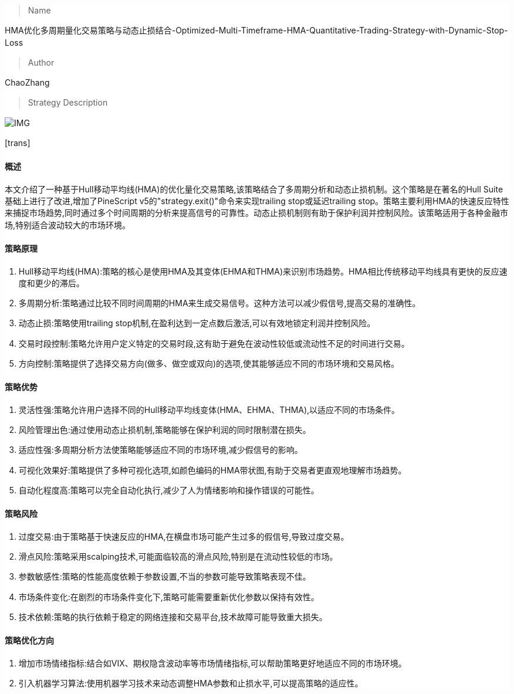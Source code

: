 
> Name

HMA优化多周期量化交易策略与动态止损结合-Optimized-Multi-Timeframe-HMA-Quantitative-Trading-Strategy-with-Dynamic-Stop-Loss

> Author

ChaoZhang

> Strategy Description

![IMG](https://www.fmz.com/upload/asset/1eff91d6ac56cd93bce.png)

[trans]
#### 概述

本文介绍了一种基于Hull移动平均线(HMA)的优化量化交易策略,该策略结合了多周期分析和动态止损机制。这个策略是在著名的Hull Suite基础上进行了改进,增加了PineScript v5的"strategy.exit()"命令来实现trailing stop或延迟trailing stop。策略主要利用HMA的快速反应特性来捕捉市场趋势,同时通过多个时间周期的分析来提高信号的可靠性。动态止损机制则有助于保护利润并控制风险。该策略适用于各种金融市场,特别适合波动较大的市场环境。

#### 策略原理

1. Hull移动平均线(HMA):策略的核心是使用HMA及其变体(EHMA和THMA)来识别市场趋势。HMA相比传统移动平均线具有更快的反应速度和更少的滞后。

2. 多周期分析:策略通过比较不同时间周期的HMA来生成交易信号。这种方法可以减少假信号,提高交易的准确性。

3. 动态止损:策略使用trailing stop机制,在盈利达到一定点数后激活,可以有效地锁定利润并控制风险。

4. 交易时段控制:策略允许用户定义特定的交易时段,这有助于避免在波动性较低或流动性不足的时间进行交易。

5. 方向控制:策略提供了选择交易方向(做多、做空或双向)的选项,使其能够适应不同的市场环境和交易风格。

#### 策略优势

1. 灵活性强:策略允许用户选择不同的Hull移动平均线变体(HMA、EHMA、THMA),以适应不同的市场条件。

2. 风险管理出色:通过使用动态止损机制,策略能够在保护利润的同时限制潜在损失。

3. 适应性强:多周期分析方法使策略能够适应不同的市场环境,减少假信号的影响。

4. 可视化效果好:策略提供了多种可视化选项,如颜色编码的HMA带状图,有助于交易者更直观地理解市场趋势。

5. 自动化程度高:策略可以完全自动化执行,减少了人为情绪影响和操作错误的可能性。

#### 策略风险

1. 过度交易:由于策略基于快速反应的HMA,在横盘市场可能产生过多的假信号,导致过度交易。

2. 滑点风险:策略采用scalping技术,可能面临较高的滑点风险,特别是在流动性较低的市场。

3. 参数敏感性:策略的性能高度依赖于参数设置,不当的参数可能导致策略表现不佳。

4. 市场条件变化:在剧烈的市场条件变化下,策略可能需要重新优化参数以保持有效性。

5. 技术依赖:策略的执行依赖于稳定的网络连接和交易平台,技术故障可能导致重大损失。

#### 策略优化方向

1. 增加市场情绪指标:结合如VIX、期权隐含波动率等市场情绪指标,可以帮助策略更好地适应不同的市场环境。

2. 引入机器学习算法:使用机器学习技术来动态调整HMA参数和止损水平,可以提高策略的适应性。
